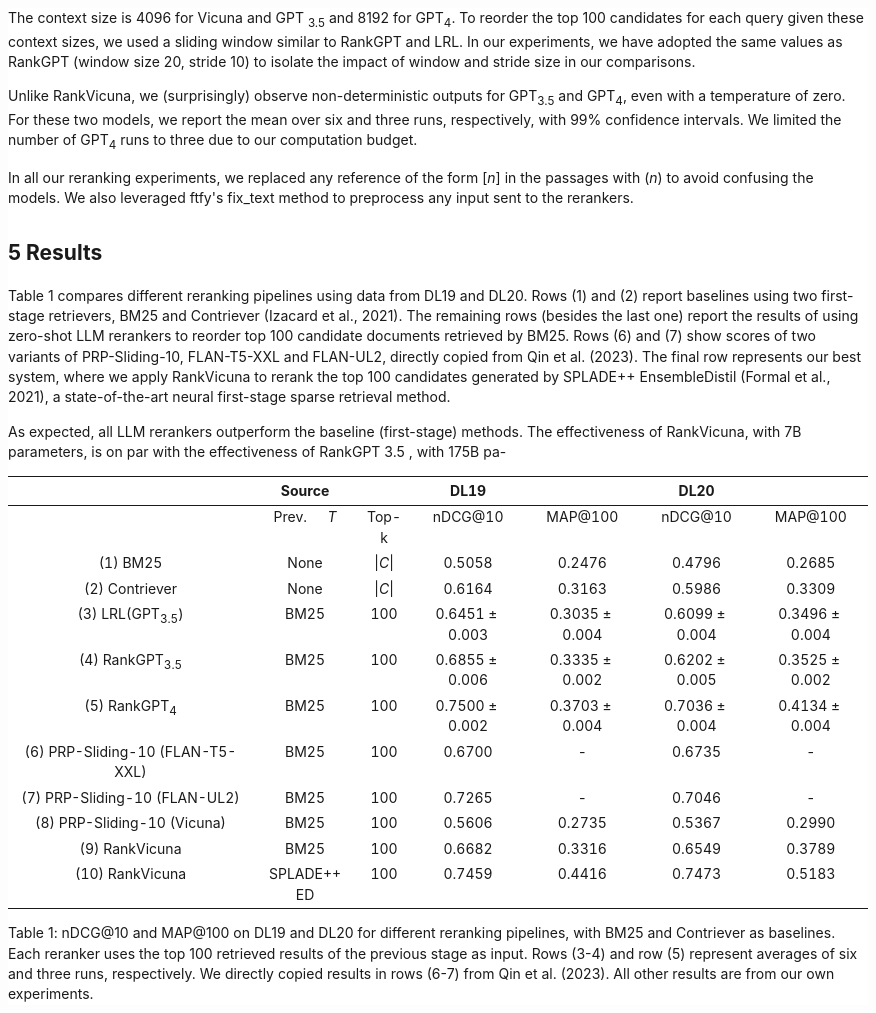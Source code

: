 The context size is 4096 for Vicuna and GPT $_{3.5}$ and 8192 for $\mathrm{GPT}_{4}$. To reorder the top 100 candidates for each query given these context sizes, we used a sliding window similar to RankGPT and LRL. In our experiments, we have adopted the same values as RankGPT (window size 20, stride 10) to isolate the impact of window and stride size in our comparisons.

Unlike RankVicuna, we (surprisingly) observe non-deterministic outputs for $\mathrm{GPT}_{3.5}$ and $\mathrm{GPT}_{4}$, even with a temperature of zero. For these two models, we report the mean over six and three runs, respectively, with $99 \%$ confidence intervals. We limited the number of $\mathrm{GPT}_{4}$ runs to three due to our computation budget.

In all our reranking experiments, we replaced any reference of the form $[n]$ in the passages with $(n)$ to avoid confusing the models. We also leveraged ftfy's fix_text method to preprocess any input sent to the rerankers.

## 5 Results

Table 1 compares different reranking pipelines using data from DL19 and DL20. Rows (1) and (2) report baselines using two first-stage retrievers, BM25 and Contriever (Izacard et al., 2021). The remaining rows (besides the last one) report the results of using zero-shot LLM rerankers to reorder top 100 candidate documents retrieved by BM25. Rows (6) and (7) show scores of two variants of PRP-Sliding-10, FLAN-T5-XXL and FLAN-UL2, directly copied from Qin et al. (2023). The final row represents our best system, where we apply RankVicuna to rerank the top 100 candidates generated by SPLADE++ EnsembleDistil (Formal et al., 2021), a state-of-the-art neural first-stage sparse retrieval method.

As expected, all LLM rerankers outperform the baseline (first-stage) methods. The effectiveness of RankVicuna, with 7B parameters, is on par with the effectiveness of RankGPT 3.5 , with 175B pa-

|  | Source |  | DL19 |  | DL20 |  |
| :---: | :---: | :---: | :---: | :---: | :---: | :---: |
|  | Prev. $\quad T$ | Top-k | nDCG@10 | MAP@100 | nDCG@10 | MAP@100 |
| (1) BM25 | None | $\|C\|$ | 0.5058 | 0.2476 | 0.4796 | 0.2685 |
| (2) Contriever | None | $\|C\|$ | 0.6164 | 0.3163 | 0.5986 | 0.3309 |
| (3) $\mathrm{LRL}\left(\mathrm{GPT}_{3.5}\right)$ | BM25 | 100 | $0.6451 \pm 0.003$ | $0.3035 \pm 0.004$ | $0.6099 \pm 0.004$ | $0.3496 \pm 0.004$ |
| (4) $\operatorname{RankGPT}_{3.5}$ | BM25 | 100 | $0.6855 \pm 0.006$ | $0.3335 \pm 0.002$ | $0.6202 \pm 0.005$ | $0.3525 \pm 0.002$ |
| (5) $\mathrm{RankGPT}_{4}$ | BM25 | 100 | $0.7500 \pm 0.002$ | $0.3703 \pm 0.004$ | $0.7036 \pm 0.004$ | $0.4134 \pm 0.004$ |
| (6) PRP-Sliding-10 (FLAN-T5-XXL) | BM25 | 100 | 0.6700 | - | 0.6735 | - |
| (7) PRP-Sliding-10 (FLAN-UL2) | BM25 | 100 | 0.7265 | - | 0.7046 | - |
| (8) PRP-Sliding-10 (Vicuna) | BM25 | 100 | 0.5606 | 0.2735 | 0.5367 | 0.2990 |
| (9) RankVicuna | BM25 | 100 | 0.6682 | 0.3316 | 0.6549 | 0.3789 |
| (10) RankVicuna | SPLADE++ ED | 100 | 0.7459 | 0.4416 | 0.7473 | 0.5183 |

Table 1: nDCG@10 and MAP@100 on DL19 and DL20 for different reranking pipelines, with BM25 and Contriever as baselines. Each reranker uses the top 100 retrieved results of the previous stage as input. Rows (3-4) and row (5) represent averages of six and three runs, respectively. We directly copied results in rows (6-7) from Qin et al. (2023). All other results are from our own experiments.
